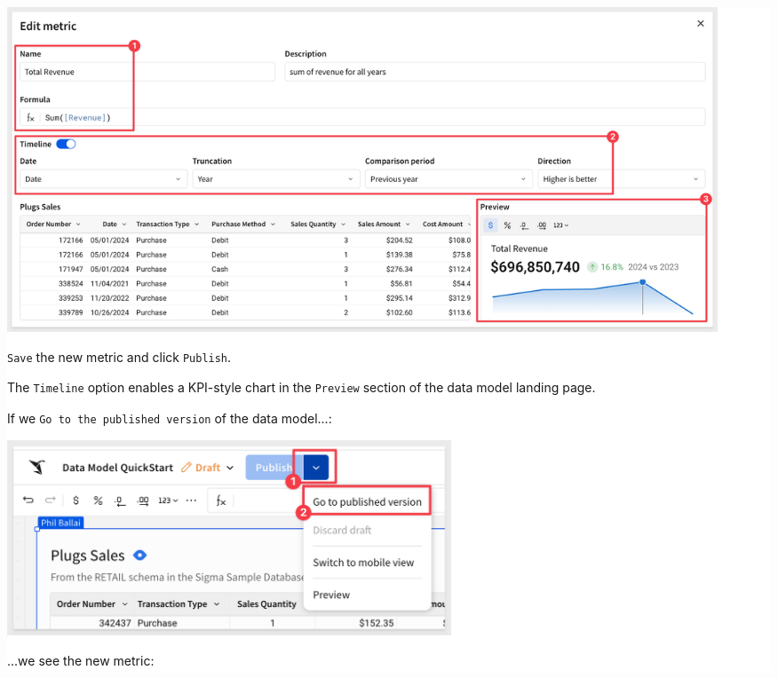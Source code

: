 <img src="assets/dm_26.png" width="800"/>

`Save` the new metric and click `Publish`.

The `Timeline` option enables a KPI-style chart in the `Preview` section of the data model landing page.

If we `Go to the published version` of the data model...:

<img src="assets/dm_42a.png" width="500"/>

...we see the new metric:
